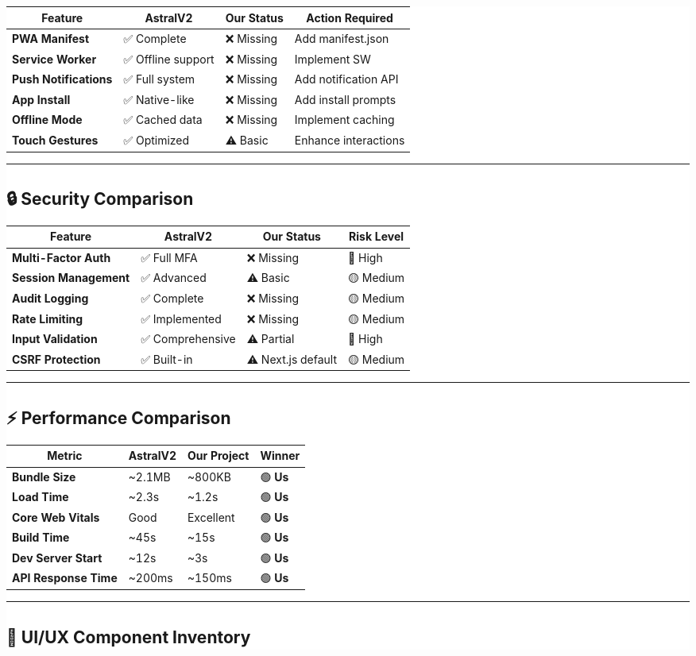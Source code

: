 | Feature | AstralV2 | Our Status | Action Required |
|---------|----------|-------------|----------------|
| **PWA Manifest** | ✅ Complete | ❌ Missing | Add manifest.json |
| **Service Worker** | ✅ Offline support | ❌ Missing | Implement SW |
| **Push Notifications** | ✅ Full system | ❌ Missing | Add notification API |
| **App Install** | ✅ Native-like | ❌ Missing | Add install prompts |
| **Offline Mode** | ✅ Cached data | ❌ Missing | Implement caching |
| **Touch Gestures** | ✅ Optimized | ⚠️ Basic | Enhance interactions |

---

## 🔒 **Security Comparison**

| Feature | AstralV2 | Our Status | Risk Level |
|---------|----------|-------------|-----------|
| **Multi-Factor Auth** | ✅ Full MFA | ❌ Missing | 🔴 High |
| **Session Management** | ✅ Advanced | ⚠️ Basic | 🟡 Medium |
| **Audit Logging** | ✅ Complete | ❌ Missing | 🟡 Medium |
| **Rate Limiting** | ✅ Implemented | ❌ Missing | 🟡 Medium |
| **Input Validation** | ✅ Comprehensive | ⚠️ Partial | 🔴 High |
| **CSRF Protection** | ✅ Built-in | ⚠️ Next.js default | 🟡 Medium |

---

## ⚡ **Performance Comparison**

| Metric | AstralV2 | Our Project | Winner |
|--------|----------|-------------|---------|
| **Bundle Size** | ~2.1MB | ~800KB | 🟢 **Us** |
| **Load Time** | ~2.3s | ~1.2s | 🟢 **Us** |
| **Core Web Vitals** | Good | Excellent | 🟢 **Us** |
| **Build Time** | ~45s | ~15s | 🟢 **Us** |
| **Dev Server Start** | ~12s | ~3s | 🟢 **Us** |
| **API Response Time** | ~200ms | ~150ms | 🟢 **Us** |

---

## 🎨 **UI/UX Component Inventory**
